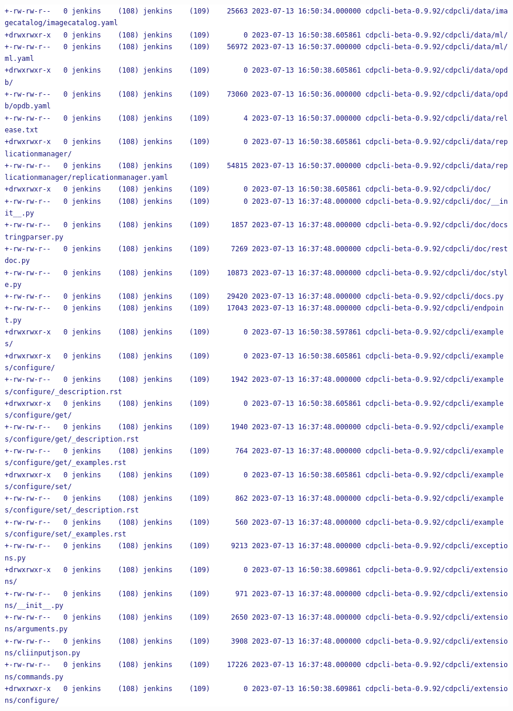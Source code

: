 ```diff
+-rw-rw-r--   0 jenkins    (108) jenkins    (109)    25663 2023-07-13 16:50:34.000000 cdpcli-beta-0.9.92/cdpcli/data/imagecatalog/imagecatalog.yaml
+drwxrwxr-x   0 jenkins    (108) jenkins    (109)        0 2023-07-13 16:50:38.605861 cdpcli-beta-0.9.92/cdpcli/data/ml/
+-rw-rw-r--   0 jenkins    (108) jenkins    (109)    56972 2023-07-13 16:50:37.000000 cdpcli-beta-0.9.92/cdpcli/data/ml/ml.yaml
+drwxrwxr-x   0 jenkins    (108) jenkins    (109)        0 2023-07-13 16:50:38.605861 cdpcli-beta-0.9.92/cdpcli/data/opdb/
+-rw-rw-r--   0 jenkins    (108) jenkins    (109)    73060 2023-07-13 16:50:36.000000 cdpcli-beta-0.9.92/cdpcli/data/opdb/opdb.yaml
+-rw-rw-r--   0 jenkins    (108) jenkins    (109)        4 2023-07-13 16:50:37.000000 cdpcli-beta-0.9.92/cdpcli/data/release.txt
+drwxrwxr-x   0 jenkins    (108) jenkins    (109)        0 2023-07-13 16:50:38.605861 cdpcli-beta-0.9.92/cdpcli/data/replicationmanager/
+-rw-rw-r--   0 jenkins    (108) jenkins    (109)    54815 2023-07-13 16:50:37.000000 cdpcli-beta-0.9.92/cdpcli/data/replicationmanager/replicationmanager.yaml
+drwxrwxr-x   0 jenkins    (108) jenkins    (109)        0 2023-07-13 16:50:38.605861 cdpcli-beta-0.9.92/cdpcli/doc/
+-rw-rw-r--   0 jenkins    (108) jenkins    (109)        0 2023-07-13 16:37:48.000000 cdpcli-beta-0.9.92/cdpcli/doc/__init__.py
+-rw-rw-r--   0 jenkins    (108) jenkins    (109)     1857 2023-07-13 16:37:48.000000 cdpcli-beta-0.9.92/cdpcli/doc/docstringparser.py
+-rw-rw-r--   0 jenkins    (108) jenkins    (109)     7269 2023-07-13 16:37:48.000000 cdpcli-beta-0.9.92/cdpcli/doc/restdoc.py
+-rw-rw-r--   0 jenkins    (108) jenkins    (109)    10873 2023-07-13 16:37:48.000000 cdpcli-beta-0.9.92/cdpcli/doc/style.py
+-rw-rw-r--   0 jenkins    (108) jenkins    (109)    29420 2023-07-13 16:37:48.000000 cdpcli-beta-0.9.92/cdpcli/docs.py
+-rw-rw-r--   0 jenkins    (108) jenkins    (109)    17043 2023-07-13 16:37:48.000000 cdpcli-beta-0.9.92/cdpcli/endpoint.py
+drwxrwxr-x   0 jenkins    (108) jenkins    (109)        0 2023-07-13 16:50:38.597861 cdpcli-beta-0.9.92/cdpcli/examples/
+drwxrwxr-x   0 jenkins    (108) jenkins    (109)        0 2023-07-13 16:50:38.605861 cdpcli-beta-0.9.92/cdpcli/examples/configure/
+-rw-rw-r--   0 jenkins    (108) jenkins    (109)     1942 2023-07-13 16:37:48.000000 cdpcli-beta-0.9.92/cdpcli/examples/configure/_description.rst
+drwxrwxr-x   0 jenkins    (108) jenkins    (109)        0 2023-07-13 16:50:38.605861 cdpcli-beta-0.9.92/cdpcli/examples/configure/get/
+-rw-rw-r--   0 jenkins    (108) jenkins    (109)     1940 2023-07-13 16:37:48.000000 cdpcli-beta-0.9.92/cdpcli/examples/configure/get/_description.rst
+-rw-rw-r--   0 jenkins    (108) jenkins    (109)      764 2023-07-13 16:37:48.000000 cdpcli-beta-0.9.92/cdpcli/examples/configure/get/_examples.rst
+drwxrwxr-x   0 jenkins    (108) jenkins    (109)        0 2023-07-13 16:50:38.605861 cdpcli-beta-0.9.92/cdpcli/examples/configure/set/
+-rw-rw-r--   0 jenkins    (108) jenkins    (109)      862 2023-07-13 16:37:48.000000 cdpcli-beta-0.9.92/cdpcli/examples/configure/set/_description.rst
+-rw-rw-r--   0 jenkins    (108) jenkins    (109)      560 2023-07-13 16:37:48.000000 cdpcli-beta-0.9.92/cdpcli/examples/configure/set/_examples.rst
+-rw-rw-r--   0 jenkins    (108) jenkins    (109)     9213 2023-07-13 16:37:48.000000 cdpcli-beta-0.9.92/cdpcli/exceptions.py
+drwxrwxr-x   0 jenkins    (108) jenkins    (109)        0 2023-07-13 16:50:38.609861 cdpcli-beta-0.9.92/cdpcli/extensions/
+-rw-rw-r--   0 jenkins    (108) jenkins    (109)      971 2023-07-13 16:37:48.000000 cdpcli-beta-0.9.92/cdpcli/extensions/__init__.py
+-rw-rw-r--   0 jenkins    (108) jenkins    (109)     2650 2023-07-13 16:37:48.000000 cdpcli-beta-0.9.92/cdpcli/extensions/arguments.py
+-rw-rw-r--   0 jenkins    (108) jenkins    (109)     3908 2023-07-13 16:37:48.000000 cdpcli-beta-0.9.92/cdpcli/extensions/cliinputjson.py
+-rw-rw-r--   0 jenkins    (108) jenkins    (109)    17226 2023-07-13 16:37:48.000000 cdpcli-beta-0.9.92/cdpcli/extensions/commands.py
+drwxrwxr-x   0 jenkins    (108) jenkins    (109)        0 2023-07-13 16:50:38.609861 cdpcli-beta-0.9.92/cdpcli/extensions/configure/
```